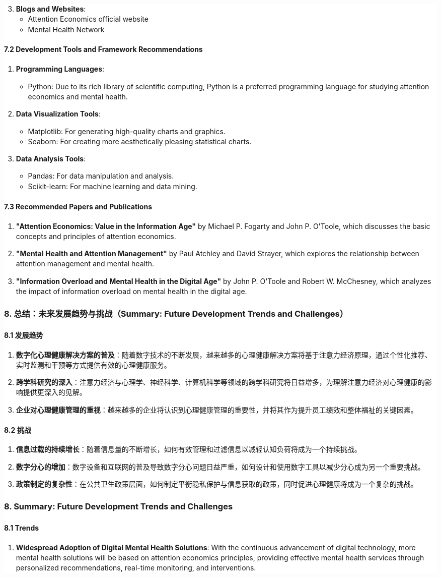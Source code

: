 3. **Blogs and Websites**:
   - Attention Economics official website
   - Mental Health Network

#### 7.2 Development Tools and Framework Recommendations

1. **Programming Languages**:
   - Python: Due to its rich library of scientific computing, Python is a preferred programming language for studying attention economics and mental health.

2. **Data Visualization Tools**:
   - Matplotlib: For generating high-quality charts and graphics.
   - Seaborn: For creating more aesthetically pleasing statistical charts.

3. **Data Analysis Tools**:
   - Pandas: For data manipulation and analysis.
   - Scikit-learn: For machine learning and data mining.

#### 7.3 Recommended Papers and Publications

1. **"Attention Economics: Value in the Information Age"** by Michael P. Fogarty and John P. O'Toole, which discusses the basic concepts and principles of attention economics.

2. **"Mental Health and Attention Management"** by Paul Atchley and David Strayer, which explores the relationship between attention management and mental health.

3. **"Information Overload and Mental Health in the Digital Age"** by John P. O'Toole and Robert W. McChesney, which analyzes the impact of information overload on mental health in the digital age.

### 8. 总结：未来发展趋势与挑战（Summary: Future Development Trends and Challenges）

#### 8.1 发展趋势

1. **数字化心理健康解决方案的普及**：随着数字技术的不断发展，越来越多的心理健康解决方案将基于注意力经济原理，通过个性化推荐、实时监测和干预等方式提供有效的心理健康服务。

2. **跨学科研究的深入**：注意力经济与心理学、神经科学、计算机科学等领域的跨学科研究将日益增多，为理解注意力经济对心理健康的影响提供更深入的见解。

3. **企业对心理健康管理的重视**：越来越多的企业将认识到心理健康管理的重要性，并将其作为提升员工绩效和整体福祉的关键因素。

#### 8.2 挑战

1. **信息过载的持续增长**：随着信息量的不断增长，如何有效管理和过滤信息以减轻认知负荷将成为一个持续挑战。

2. **数字分心的增加**：数字设备和互联网的普及导致数字分心问题日益严重，如何设计和使用数字工具以减少分心成为另一个重要挑战。

3. **政策制定的复杂性**：在公共卫生政策层面，如何制定平衡隐私保护与信息获取的政策，同时促进心理健康将成为一个复杂的挑战。

### 8. Summary: Future Development Trends and Challenges

#### 8.1 Trends

1. **Widespread Adoption of Digital Mental Health Solutions**: With the continuous advancement of digital technology, more mental health solutions will be based on attention economics principles, providing effective mental health services through personalized recommendations, real-time monitoring, and interventions.
